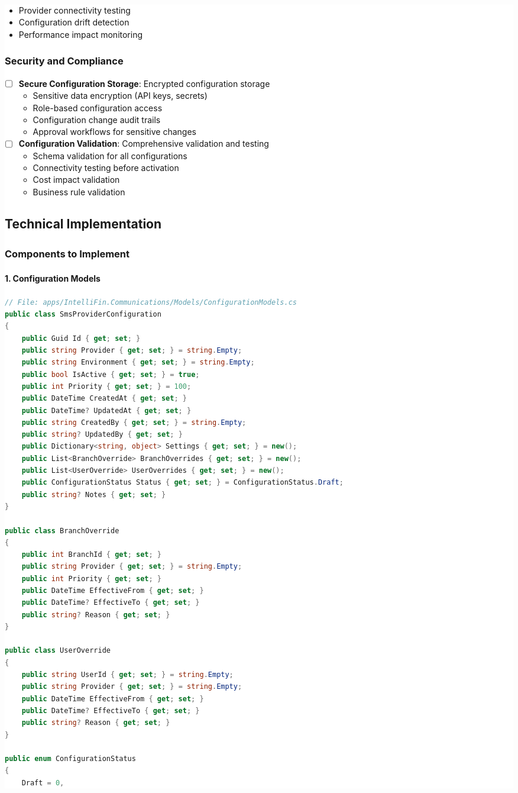   - Provider connectivity testing
  - Configuration drift detection
  - Performance impact monitoring

### Security and Compliance
- [ ] **Secure Configuration Storage**: Encrypted configuration storage
  - Sensitive data encryption (API keys, secrets)
  - Role-based configuration access
  - Configuration change audit trails
  - Approval workflows for sensitive changes
- [ ] **Configuration Validation**: Comprehensive validation and testing
  - Schema validation for all configurations
  - Connectivity testing before activation
  - Cost impact validation
  - Business rule validation

## Technical Implementation

### Components to Implement

#### 1. Configuration Models
```csharp
// File: apps/IntelliFin.Communications/Models/ConfigurationModels.cs
public class SmsProviderConfiguration
{
    public Guid Id { get; set; }
    public string Provider { get; set; } = string.Empty;
    public string Environment { get; set; } = string.Empty;
    public bool IsActive { get; set; } = true;
    public int Priority { get; set; } = 100;
    public DateTime CreatedAt { get; set; }
    public DateTime? UpdatedAt { get; set; }
    public string CreatedBy { get; set; } = string.Empty;
    public string? UpdatedBy { get; set; }
    public Dictionary<string, object> Settings { get; set; } = new();
    public List<BranchOverride> BranchOverrides { get; set; } = new();
    public List<UserOverride> UserOverrides { get; set; } = new();
    public ConfigurationStatus Status { get; set; } = ConfigurationStatus.Draft;
    public string? Notes { get; set; }
}

public class BranchOverride
{
    public int BranchId { get; set; }
    public string Provider { get; set; } = string.Empty;
    public int Priority { get; set; }
    public DateTime EffectiveFrom { get; set; }
    public DateTime? EffectiveTo { get; set; }
    public string? Reason { get; set; }
}

public class UserOverride
{
    public string UserId { get; set; } = string.Empty;
    public string Provider { get; set; } = string.Empty;
    public DateTime EffectiveFrom { get; set; }
    public DateTime? EffectiveTo { get; set; }
    public string? Reason { get; set; }
}

public enum ConfigurationStatus
{
    Draft = 0,
```